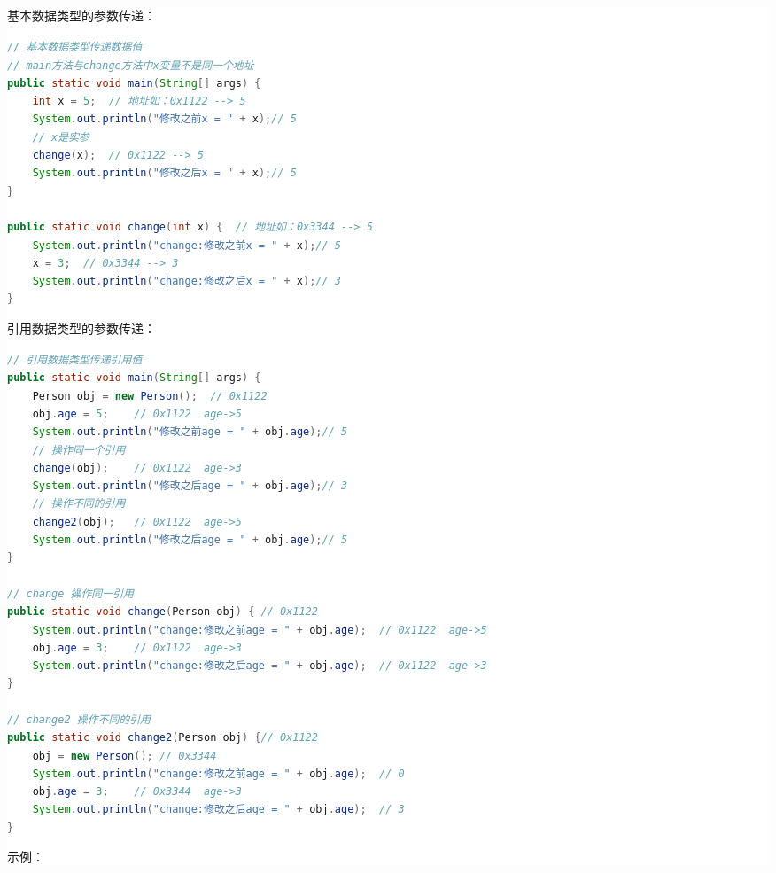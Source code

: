 基本数据类型的参数传递：

```java
// 基本数据类型传递数据值
// main方法与change方法中x变量不是同一个地址
public static void main(String[] args) {
    int x = 5;	// 地址如：0x1122 --> 5
    System.out.println("修改之前x = " + x);// 5
    // x是实参
    change(x);	// 0x1122 --> 5
    System.out.println("修改之后x = " + x);// 5
}

public static void change(int x) {	// 地址如：0x3344 --> 5
    System.out.println("change:修改之前x = " + x);// 5
    x = 3;	// 0x3344 --> 3
    System.out.println("change:修改之后x = " + x);// 3
}
```

引用数据类型的参数传递：

```java
// 引用数据类型传递引用值
public static void main(String[] args) {
    Person obj = new Person();	// 0x1122
    obj.age = 5;	// 0x1122  age->5
    System.out.println("修改之前age = " + obj.age);// 5
    // 操作同一个引用
    change(obj);	// 0x1122  age->3
    System.out.println("修改之后age = " + obj.age);// 3
    // 操作不同的引用
    change2(obj);	// 0x1122  age->5
    System.out.println("修改之后age = " + obj.age);// 5
}

// change 操作同一引用
public static void change(Person obj) {	// 0x1122
    System.out.println("change:修改之前age = " + obj.age);  // 0x1122  age->5
    obj.age = 3;	// 0x1122  age->3
    System.out.println("change:修改之后age = " + obj.age);	// 0x1122  age->3
}

// change2 操作不同的引用
public static void change2(Person obj) {// 0x1122
    obj = new Person();	// 0x3344
    System.out.println("change:修改之前age = " + obj.age);	// 0
    obj.age = 3;	// 0x3344  age->3
    System.out.println("change:修改之后age = " + obj.age);	// 3
}
```

示例：
